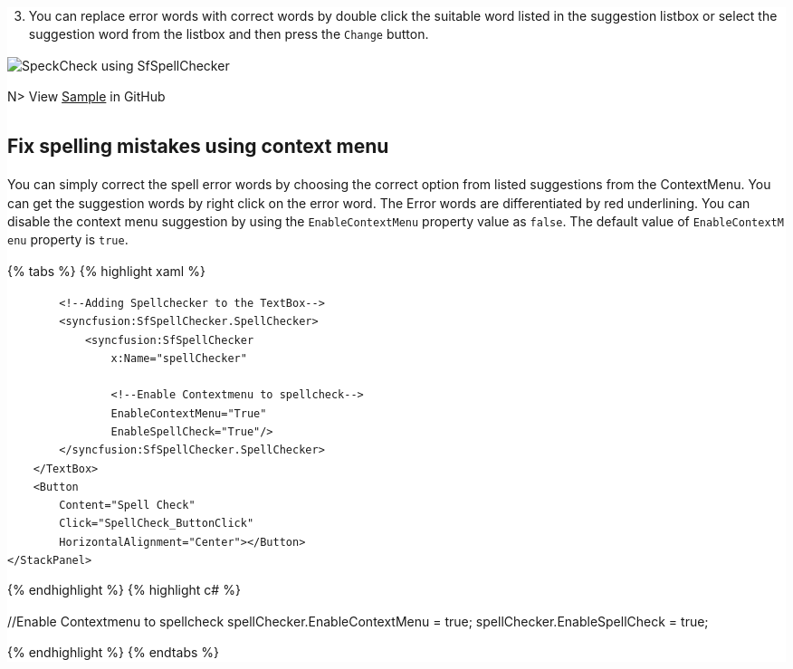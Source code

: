 3. You can replace error words with correct words by double click the suitable word listed in the suggestion listbox or select the suggestion word from the listbox and then press the `Change` button.

![SpeckCheck using SfSpellChecker](gettingstarted-images/SpellCheck_Button.gif)

N> View [Sample](https://github.com/SyncfusionExamples/WPF-SpellChecker-examples/tree/master/Samples/SfSpellChecker) in GitHub

## Fix spelling mistakes using context menu

You can simply correct the spell error words by choosing the correct option from listed suggestions from the ContextMenu. You can get the suggestion words by right click on the error word. The Error words are differentiated by red underlining. You can disable the context menu suggestion by using the `EnableContextMenu` property value as `false`. The default value of `EnableContextMenu` property is `true`.

{% tabs %}
{% highlight xaml %}

<Grid>
    <StackPanel>
        <TextBox 
            Text="Natusre is an importsant and integral part of mankind. It is one of the greattest blessings for human lifve. Howeverq, nowadays humans fail to recognize it as one. Nature has been an inspiration for numerous poets, writeqrs, artists and more of yesteryears."
            Name="textbox"
            TextWrapping="Wrap"                
            VerticalContentAlignment="Top">

            <!--Adding Spellchecker to the TextBox-->
            <syncfusion:SfSpellChecker.SpellChecker>
                <syncfusion:SfSpellChecker 
                    x:Name="spellChecker"

                    <!--Enable Contextmenu to spellcheck-->
                    EnableContextMenu="True"
                    EnableSpellCheck="True"/>
            </syncfusion:SfSpellChecker.SpellChecker>
        </TextBox>
        <Button 
            Content="Spell Check"
            Click="SpellCheck_ButtonClick"                
            HorizontalAlignment="Center"></Button>
    </StackPanel>
</Grid>

{% endhighlight %}
{% highlight c# %}

//Enable Contextmenu to spellcheck
spellChecker.EnableContextMenu = true;
spellChecker.EnableSpellCheck = true;

{% endhighlight %}
{% endtabs %}
